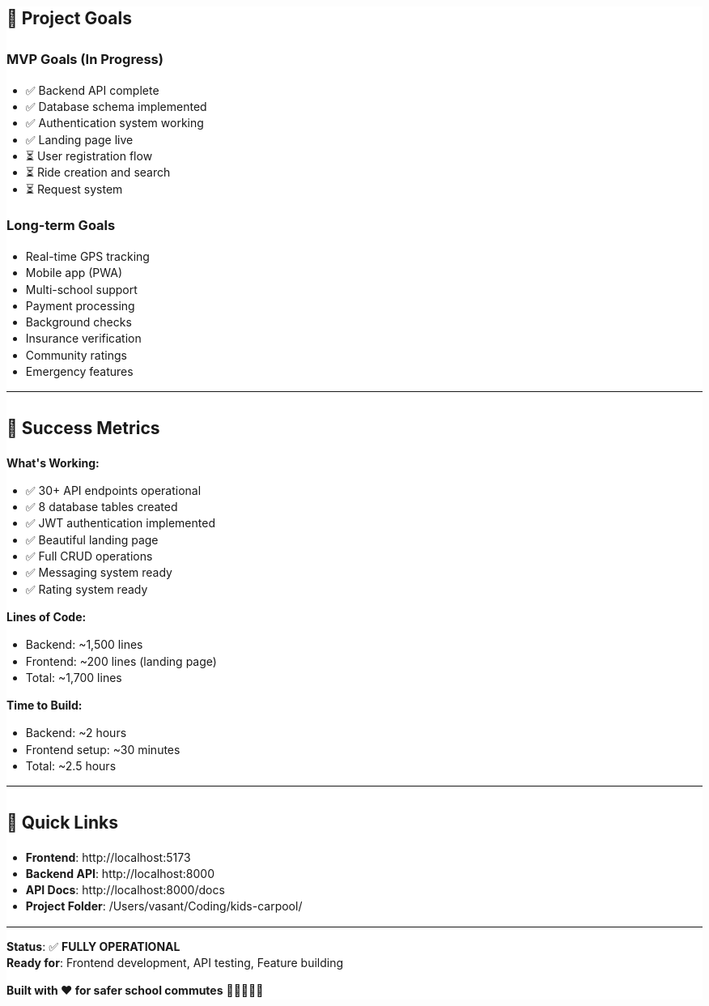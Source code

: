 
## 🎯 Project Goals

### MVP Goals (In Progress)
- ✅ Backend API complete
- ✅ Database schema implemented
- ✅ Authentication system working
- ✅ Landing page live
- ⏳ User registration flow
- ⏳ Ride creation and search
- ⏳ Request system

### Long-term Goals
- Real-time GPS tracking
- Mobile app (PWA)
- Multi-school support
- Payment processing
- Background checks
- Insurance verification
- Community ratings
- Emergency features

---

## 🎉 Success Metrics

**What's Working:**
- ✅ 30+ API endpoints operational
- ✅ 8 database tables created
- ✅ JWT authentication implemented
- ✅ Beautiful landing page
- ✅ Full CRUD operations
- ✅ Messaging system ready
- ✅ Rating system ready

**Lines of Code:**
- Backend: ~1,500 lines
- Frontend: ~200 lines (landing page)
- Total: ~1,700 lines

**Time to Build:**
- Backend: ~2 hours
- Frontend setup: ~30 minutes
- Total: ~2.5 hours

---

## 🔗 Quick Links

- **Frontend**: http://localhost:5173
- **Backend API**: http://localhost:8000
- **API Docs**: http://localhost:8000/docs
- **Project Folder**: /Users/vasant/Coding/kids-carpool/

---

**Status**: ✅ **FULLY OPERATIONAL**  
**Ready for**: Frontend development, API testing, Feature building

**Built with ❤️ for safer school commutes** 🚗👨‍👩‍👧‍👦
